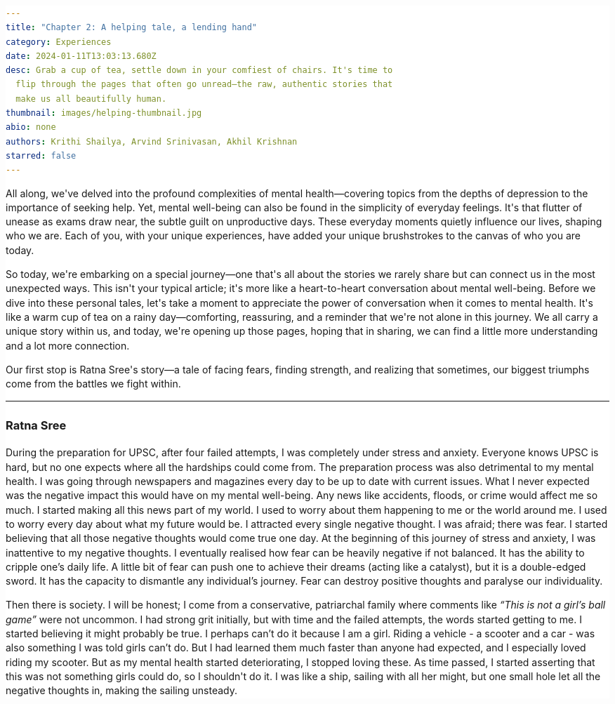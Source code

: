 ```yaml
---
title: "Chapter 2: A helping tale, a lending hand"
category: Experiences
date: 2024-01-11T13:03:13.680Z
desc: Grab a cup of tea, settle down in your comfiest of chairs. It's time to
  flip through the pages that often go unread—the raw, authentic stories that
  make us all beautifully human.
thumbnail: images/helping-thumbnail.jpg
abio: none
authors: Krithi Shailya, Arvind Srinivasan, Akhil Krishnan
starred: false
---
```



All along, we've delved into the profound complexities of mental health—covering topics from the depths of depression to the importance of seeking help. Yet, mental well-being can also be found in the simplicity of everyday feelings. It's that flutter of unease as exams draw near, the subtle guilt on unproductive days. These everyday moments quietly influence our lives, shaping who we are. Each of you, with your unique experiences, have added your unique brushstrokes to the canvas of who you are today.

So today, we're embarking on a special journey—one that's all about the stories we rarely share but can connect us in the most unexpected ways. This isn't your typical article; it's more like a heart-to-heart conversation about mental well-being. Before we dive into these personal tales, let's take a moment to appreciate the power of conversation when it comes to mental health. It's like a warm cup of tea on a rainy day—comforting, reassuring, and a reminder that we're not alone in this journey. We all carry a unique story within us, and today, we're opening up those pages, hoping that in sharing, we can find a little more understanding and a lot more connection.

Our first stop is Ratna Sree's story—a tale of facing fears, finding strength, and realizing that sometimes, our biggest triumphs come from the battles we fight within. 

- - -

### Ratna Sree

During the preparation for UPSC, after four failed attempts, I was completely under stress and anxiety. Everyone knows UPSC is hard, but no one expects where all the hardships could come from. The preparation process was also detrimental to my mental health. I was going through newspapers and magazines every day to be up to date with current issues. What I never expected was the negative impact this would have on my mental well-being. Any news like accidents, floods, or crime would affect me so much. I started making all this news part of my world. I used to worry about them happening to me or the world around me. I used to worry every day about what my future would be. I attracted every single negative thought. I was afraid; there was fear. I started believing that all those negative thoughts would come true one day. At the beginning of this journey of stress and anxiety, I was inattentive to my negative thoughts. I eventually realised how fear can be heavily negative if not balanced. It has the ability to cripple one’s daily life. A little bit of fear can push one to achieve their dreams (acting like a catalyst), but it is a double-edged sword. It has the capacity to dismantle any individual’s journey. Fear can destroy positive thoughts and paralyse our individuality.

Then there is society. I will be honest; I come from a conservative, patriarchal family where comments like *“This is not a girl’s ball game”* were not uncommon. I had strong grit initially, but with time and the failed attempts, the words started getting to me. I started believing it might probably be true. I perhaps can’t do it because I am a girl. Riding a vehicle - a scooter and a car - was also something I was told girls can’t do. But I had learned them much faster than anyone had expected, and I especially loved riding my scooter. But as my mental health started deteriorating, I stopped loving these. As time passed, I started asserting that this was not something girls could do, so I shouldn't do it. I was like a ship, sailing with all her might, but one small hole let all the negative thoughts in, making the sailing unsteady.

